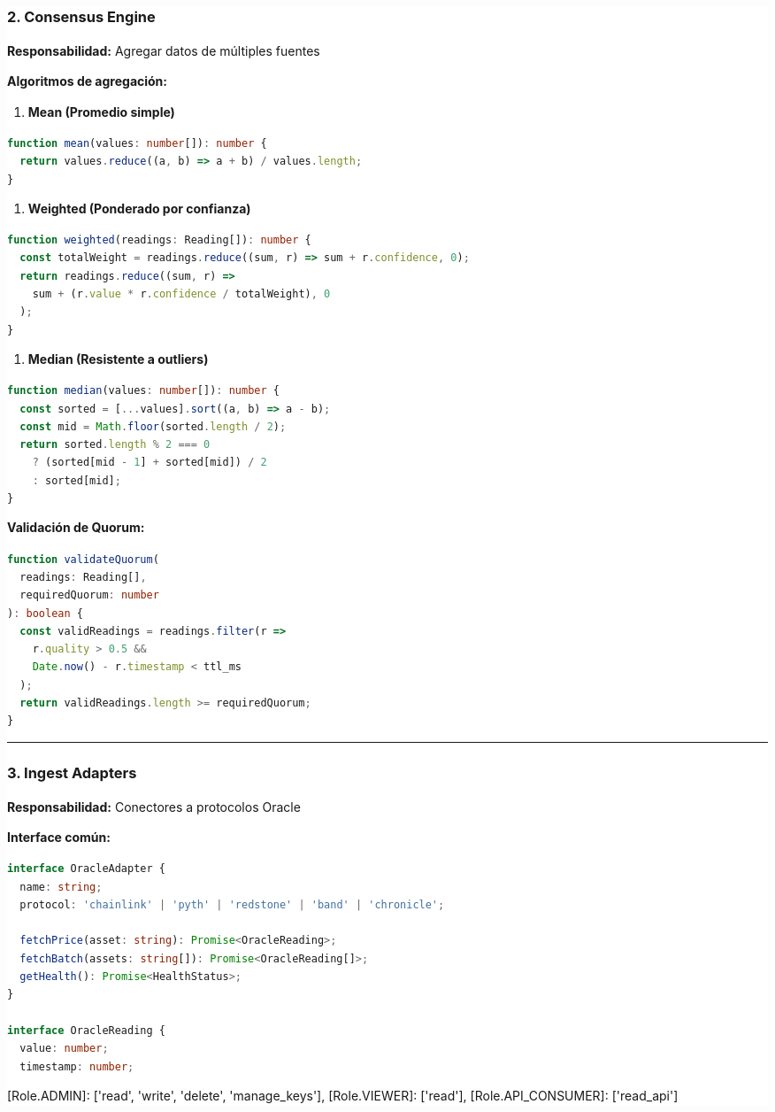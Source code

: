 ### 2. Consensus Engine

**Responsabilidad:** Agregar datos de múltiples fuentes

**Algoritmos de agregación:**

1. **Mean (Promedio simple)**
```typescript
function mean(values: number[]): number {
  return values.reduce((a, b) => a + b) / values.length;
}
```

1. **Weighted (Ponderado por confianza)**
```typescript
function weighted(readings: Reading[]): number {
  const totalWeight = readings.reduce((sum, r) => sum + r.confidence, 0);
  return readings.reduce((sum, r) => 
    sum + (r.value * r.confidence / totalWeight), 0
  );
}
```

1. **Median (Resistente a outliers)**
```typescript
function median(values: number[]): number {
  const sorted = [...values].sort((a, b) => a - b);
  const mid = Math.floor(sorted.length / 2);
  return sorted.length % 2 === 0 
    ? (sorted[mid - 1] + sorted[mid]) / 2 
    : sorted[mid];
}
```

**Validación de Quorum:**
```typescript
function validateQuorum(
  readings: Reading[], 
  requiredQuorum: number
): boolean {
  const validReadings = readings.filter(r => 
    r.quality > 0.5 && 
    Date.now() - r.timestamp < ttl_ms
  );
  return validReadings.length >= requiredQuorum;
}
```

---

### 3. Ingest Adapters

**Responsabilidad:** Conectores a protocolos Oracle

**Interface común:**
```typescript
interface OracleAdapter {
  name: string;
  protocol: 'chainlink' | 'pyth' | 'redstone' | 'band' | 'chronicle';
  
  fetchPrice(asset: string): Promise<OracleReading>;
  fetchBatch(assets: string[]): Promise<OracleReading[]>;
  getHealth(): Promise<HealthStatus>;
}

interface OracleReading {
  value: number;
  timestamp: number;
```

  [Role.ADMIN]: ['read', 'write', 'delete', 'manage_keys'],
  [Role.VIEWER]: ['read'],
  [Role.API_CONSUMER]: ['read_api']